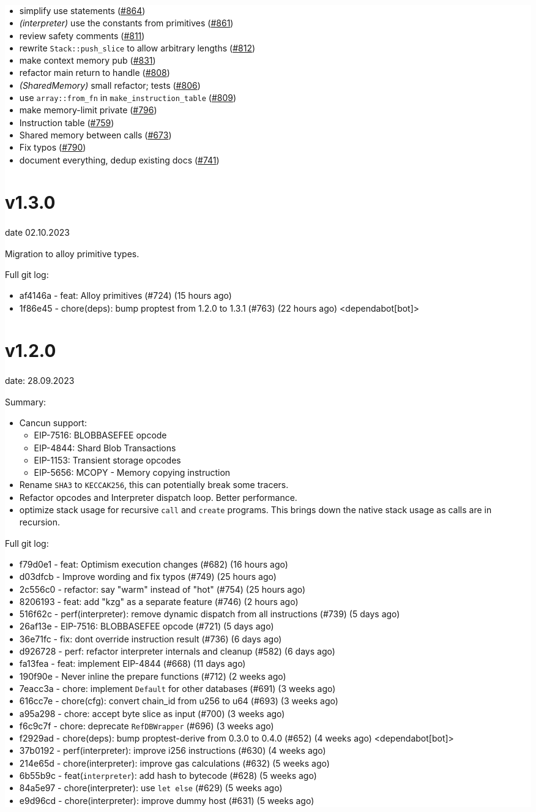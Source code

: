 - simplify use statements ([#864](https://github.com/rkrasiuk/revm/pull/864))
- *(interpreter)* use the constants from primitives ([#861](https://github.com/rkrasiuk/revm/pull/861))
- review safety comments ([#811](https://github.com/rkrasiuk/revm/pull/811))
- rewrite `Stack::push_slice` to allow arbitrary lengths ([#812](https://github.com/rkrasiuk/revm/pull/812))
- make context memory pub ([#831](https://github.com/rkrasiuk/revm/pull/831))
- refactor main return to handle ([#808](https://github.com/rkrasiuk/revm/pull/808))
- *(SharedMemory)* small refactor; tests ([#806](https://github.com/rkrasiuk/revm/pull/806))
- use `array::from_fn` in `make_instruction_table` ([#809](https://github.com/rkrasiuk/revm/pull/809))
- make memory-limit private ([#796](https://github.com/rkrasiuk/revm/pull/796))
- Instruction table ([#759](https://github.com/rkrasiuk/revm/pull/759))
- Shared memory between calls ([#673](https://github.com/rkrasiuk/revm/pull/673))
- Fix typos ([#790](https://github.com/rkrasiuk/revm/pull/790))
- document everything, dedup existing docs ([#741](https://github.com/rkrasiuk/revm/pull/741))

# v1.3.0
date 02.10.2023

Migration to alloy primitive types.

Full git log:
* af4146a - feat: Alloy primitives (#724) (15 hours ago) <evalir>
* 1f86e45 - chore(deps): bump proptest from 1.2.0 to 1.3.1 (#763) (22 hours ago) <dependabot[bot]>

# v1.2.0
date: 28.09.2023

Summary:
* Cancun support:
  * EIP-7516: BLOBBASEFEE opcode
  * EIP-4844: Shard Blob Transactions
  * EIP-1153: Transient storage opcodes
  * EIP-5656: MCOPY - Memory copying instruction
* Rename `SHA3` to `KECCAK256`, this can potentially break some tracers.
* Refactor opcodes and Interpreter dispatch loop. Better performance.
* optimize stack usage for recursive `call` and `create` programs.
    This brings down the native stack usage as calls are in recursion.

Full git log:
* f79d0e1 - feat: Optimism execution changes (#682) (16 hours ago) <clabby>
* d03dfcb - Improve wording and fix typos (#749) (25 hours ago) <Paul Razvan Berg>
* 2c556c0 - refactor: say "warm" instead of "hot" (#754) (25 hours ago) <Paul Razvan Berg>
* 8206193 - feat: add "kzg" as a separate feature (#746) (2 hours ago) <DaniPopes>
* 516f62c - perf(interpreter): remove dynamic dispatch from all instructions (#739) (5 days ago) <DaniPopes>
* 26af13e - EIP-7516: BLOBBASEFEE opcode (#721) (5 days ago) <rakita>
* 36e71fc - fix: dont override instruction result (#736) (6 days ago) <rakita>
* d926728 - perf: refactor interpreter internals and cleanup (#582) (6 days ago) <DaniPopes>
* fa13fea - feat: implement EIP-4844 (#668) (11 days ago) <DaniPopes>
* 190f90e - Never inline the prepare functions (#712) (2 weeks ago) <Valentin Mihov>
* 7eacc3a - chore: implement `Default` for other databases (#691) (3 weeks ago) <DaniPopes>
* 616cc7e - chore(cfg): convert chain_id from u256 to u64 (#693) (3 weeks ago) <Lorenzo Feroleto>
* a95a298 - chore: accept byte slice as input (#700) (3 weeks ago) <Matthias Seitz>
* f6c9c7f - chore: deprecate `RefDBWrapper` (#696) (3 weeks ago) <DaniPopes>
* f2929ad - chore(deps): bump proptest-derive from 0.3.0 to 0.4.0 (#652) (4 weeks ago) <dependabot[bot]>
* 37b0192 - perf(interpreter): improve i256 instructions (#630) (4 weeks ago) <DaniPopes>
* 214e65d - chore(interpreter): improve gas calculations (#632) (5 weeks ago) <DaniPopes>
* 6b55b9c - feat(`interpreter`): add hash to bytecode (#628) (5 weeks ago) <evalir>
* 84a5e97 - chore(interpreter): use `let else` (#629) (5 weeks ago) <DaniPopes>
* e9d96cd - chore(interpreter): improve dummy host (#631) (5 weeks ago) <DaniPopes>
